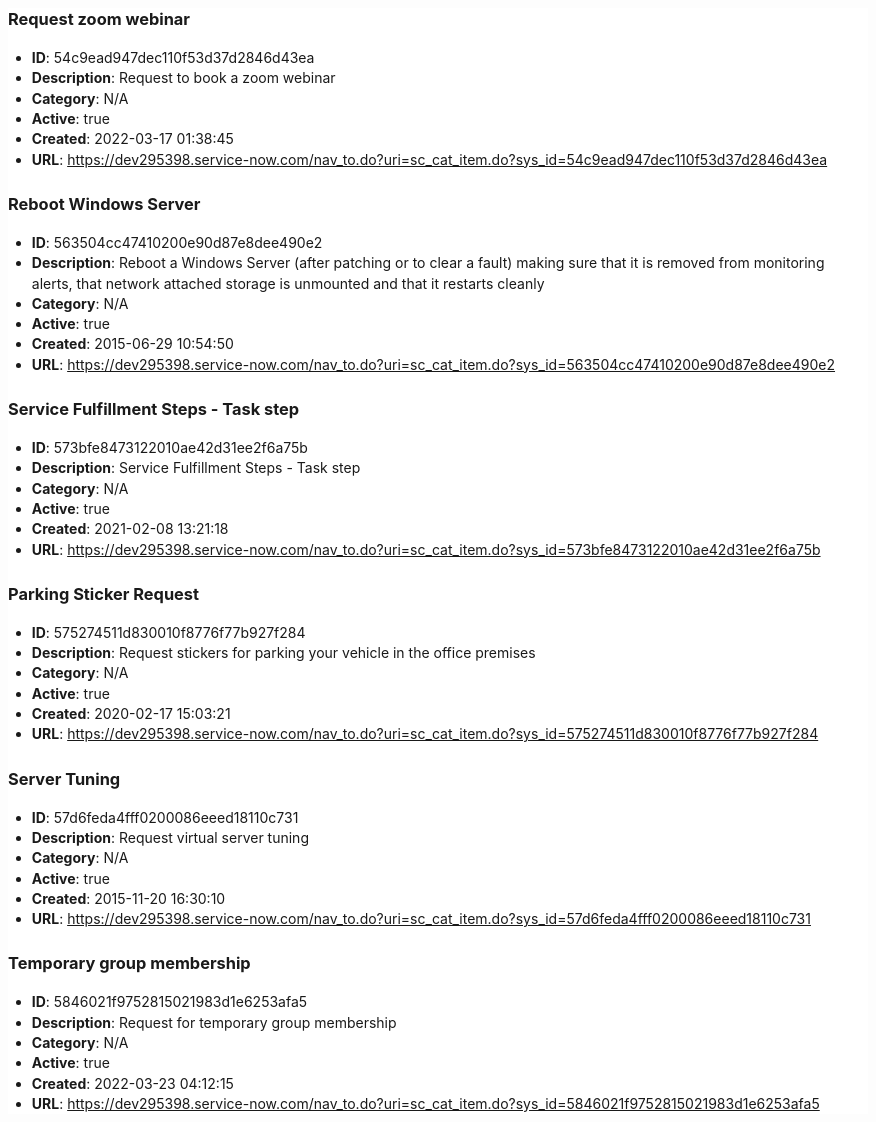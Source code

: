 ### Request zoom webinar
- **ID**: 54c9ead947dec110f53d37d2846d43ea
- **Description**: Request to book a zoom webinar
- **Category**: N/A
- **Active**: true
- **Created**: 2022-03-17 01:38:45
- **URL**: https://dev295398.service-now.com/nav_to.do?uri=sc_cat_item.do?sys_id=54c9ead947dec110f53d37d2846d43ea

### Reboot Windows Server
- **ID**: 563504cc47410200e90d87e8dee490e2
- **Description**: Reboot a Windows Server (after patching or to clear a fault) making sure that it is removed from monitoring alerts, that network attached storage is unmounted and that it restarts cleanly
- **Category**: N/A
- **Active**: true
- **Created**: 2015-06-29 10:54:50
- **URL**: https://dev295398.service-now.com/nav_to.do?uri=sc_cat_item.do?sys_id=563504cc47410200e90d87e8dee490e2

### Service Fulfillment Steps - Task step
- **ID**: 573bfe8473122010ae42d31ee2f6a75b
- **Description**: Service Fulfillment Steps - Task step
- **Category**: N/A
- **Active**: true
- **Created**: 2021-02-08 13:21:18
- **URL**: https://dev295398.service-now.com/nav_to.do?uri=sc_cat_item.do?sys_id=573bfe8473122010ae42d31ee2f6a75b

### Parking Sticker Request
- **ID**: 575274511d830010f8776f77b927f284
- **Description**: Request stickers for parking your vehicle in the office premises
- **Category**: N/A
- **Active**: true
- **Created**: 2020-02-17 15:03:21
- **URL**: https://dev295398.service-now.com/nav_to.do?uri=sc_cat_item.do?sys_id=575274511d830010f8776f77b927f284

### Server Tuning
- **ID**: 57d6feda4fff0200086eeed18110c731
- **Description**: Request virtual server tuning
- **Category**: N/A
- **Active**: true
- **Created**: 2015-11-20 16:30:10
- **URL**: https://dev295398.service-now.com/nav_to.do?uri=sc_cat_item.do?sys_id=57d6feda4fff0200086eeed18110c731

### Temporary group membership
- **ID**: 5846021f9752815021983d1e6253afa5
- **Description**: Request for temporary group membership
- **Category**: N/A
- **Active**: true
- **Created**: 2022-03-23 04:12:15
- **URL**: https://dev295398.service-now.com/nav_to.do?uri=sc_cat_item.do?sys_id=5846021f9752815021983d1e6253afa5

